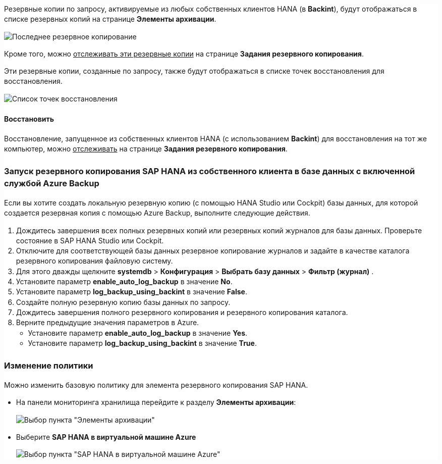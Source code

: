 Резервные копии по запросу, активируемые из любых собственных клиентов HANA (в **Backint**), будут отображаться в списке резервных копий на странице **Элементы архивации**.

![Последнее резервное копирование](./media/sap-hana-db-manage/last-backups.png)

Кроме того, можно [отслеживать эти резервные копии](https://docs.microsoft.com/azure/backup/sap-hana-db-manage#monitor-manual-backup-jobs-in-the-portal) на странице **Задания резервного копирования**.

Эти резервные копии, созданные по запросу, также будут отображаться в списке точек восстановления для восстановления.

![Список точек восстановления](./media/sap-hana-db-manage/list-restore-points.png)

#### <a name="restore"></a>Восстановить

Восстановление, запущенное из собственных клиентов HANA (с использованием **Backint**) для восстановления на тот же компьютер, можно [отслеживать](https://docs.microsoft.com/azure/backup/sap-hana-db-manage#monitor-manual-backup-jobs-in-the-portal) на странице **Задания резервного копирования**.

### <a name="run-sap-hana-native-client-backup-on-a-database-with-azure-backup-enabled"></a>Запуск резервного копирования SAP HANA из собственного клиента в базе данных с включенной службой Azure Backup

Если вы хотите создать локальную резервную копию (с помощью HANA Studio или Cockpit) базы данных, для которой создается резервная копия с помощью Azure Backup, выполните следующие действия.

1. Дождитесь завершения всех полных резервных копий или резервных копий журналов для базы данных. Проверьте состояние в SAP HANA Studio или Cockpit.
2. Отключите для соответствующей базы данных резервное копирование журналов и задайте в качестве каталога резервного копирования файловую систему.
3. Для этого дважды щелкните **systemdb** > **Конфигурация** > **Выбрать базу данных** > **Фильтр (журнал)** .
4. Установите параметр **enable_auto_log_backup** в значение **No**.
5. Установите параметр **log_backup_using_backint** в значение **False**.
6. Создайте полную резервную копию базы данных по запросу.
7. Дождитесь завершения полного резервного копирования и резервного копирования каталога.
8. Верните предыдущие значения параметров в Azure.
   * Установите параметр **enable_auto_log_backup** в значение **Yes**.
   * Установите параметр **log_backup_using_backint** в значение **True**.

### <a name="change-policy"></a>Изменение политики

Можно изменить базовую политику для элемента резервного копирования SAP HANA.

* На панели мониторинга хранилища перейдите к разделу **Элементы архивации**:

  ![Выбор пункта "Элементы архивации"](./media/sap-hana-db-manage/backup-items.png)

* Выберите **SAP HANA в виртуальной машине Azure**

  ![Выбор пункта "SAP HANA в виртуальной машине Azure"](./media/sap-hana-db-manage/sap-hana-in-azure-vm.png)
